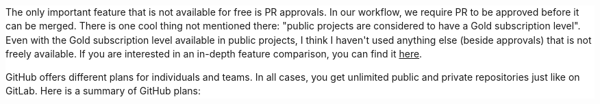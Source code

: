 The only important feature that is not available for free is PR approvals.
In our workflow, we require PR to be approved before it can be merged.
There is one cool thing not mentioned there: "public projects are considered to have a Gold subscription level".
Even with the Gold subscription level available in public projects, I think I haven't used anything else (beside approvals) that is not freely available.
If you are interested in an in-depth feature comparison, you can find it [here](https://about.gitlab.com/pricing/gitlab-com/feature-comparison/).

GitHub offers different plans for individuals and teams.
In all cases, you get unlimited public and private repositories just like on GitLab.
Here is a summary of GitHub plans:
